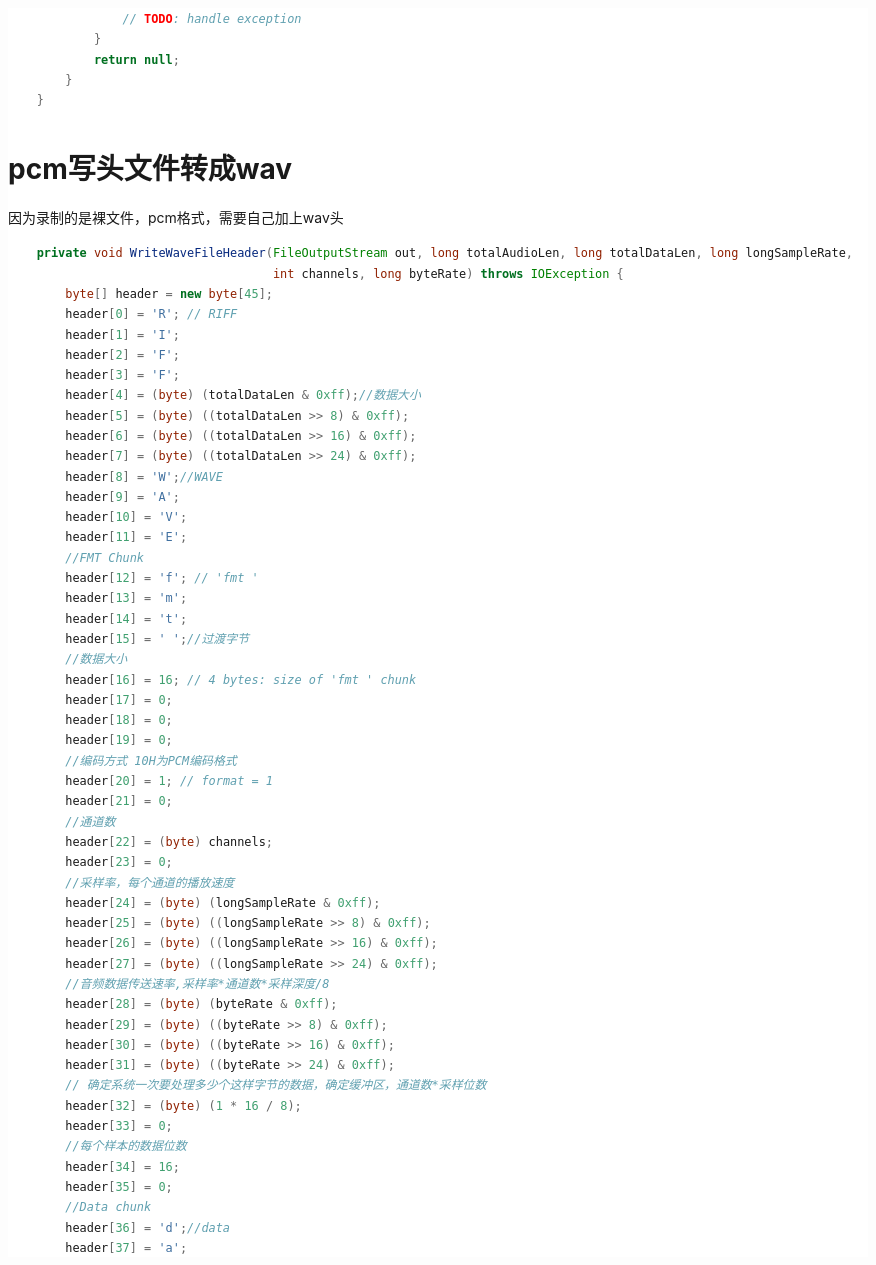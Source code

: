 ```Java
                // TODO: handle exception
            }
            return null;
        }
    }
```

# pcm写头文件转成wav

因为录制的是裸文件，pcm格式，需要自己加上wav头

```Java
    private void WriteWaveFileHeader(FileOutputStream out, long totalAudioLen, long totalDataLen, long longSampleRate,
                                     int channels, long byteRate) throws IOException {
        byte[] header = new byte[45];
        header[0] = 'R'; // RIFF
        header[1] = 'I';
        header[2] = 'F';
        header[3] = 'F';
        header[4] = (byte) (totalDataLen & 0xff);//数据大小
        header[5] = (byte) ((totalDataLen >> 8) & 0xff);
        header[6] = (byte) ((totalDataLen >> 16) & 0xff);
        header[7] = (byte) ((totalDataLen >> 24) & 0xff);
        header[8] = 'W';//WAVE
        header[9] = 'A';
        header[10] = 'V';
        header[11] = 'E';
        //FMT Chunk
        header[12] = 'f'; // 'fmt '
        header[13] = 'm';
        header[14] = 't';
        header[15] = ' ';//过渡字节
        //数据大小
        header[16] = 16; // 4 bytes: size of 'fmt ' chunk
        header[17] = 0;
        header[18] = 0;
        header[19] = 0;
        //编码方式 10H为PCM编码格式
        header[20] = 1; // format = 1
        header[21] = 0;
        //通道数
        header[22] = (byte) channels;
        header[23] = 0;
        //采样率，每个通道的播放速度
        header[24] = (byte) (longSampleRate & 0xff);
        header[25] = (byte) ((longSampleRate >> 8) & 0xff);
        header[26] = (byte) ((longSampleRate >> 16) & 0xff);
        header[27] = (byte) ((longSampleRate >> 24) & 0xff);
        //音频数据传送速率,采样率*通道数*采样深度/8
        header[28] = (byte) (byteRate & 0xff);
        header[29] = (byte) ((byteRate >> 8) & 0xff);
        header[30] = (byte) ((byteRate >> 16) & 0xff);
        header[31] = (byte) ((byteRate >> 24) & 0xff);
        // 确定系统一次要处理多少个这样字节的数据，确定缓冲区，通道数*采样位数
        header[32] = (byte) (1 * 16 / 8);
        header[33] = 0;
        //每个样本的数据位数
        header[34] = 16;
        header[35] = 0;
        //Data chunk
        header[36] = 'd';//data
        header[37] = 'a';
```